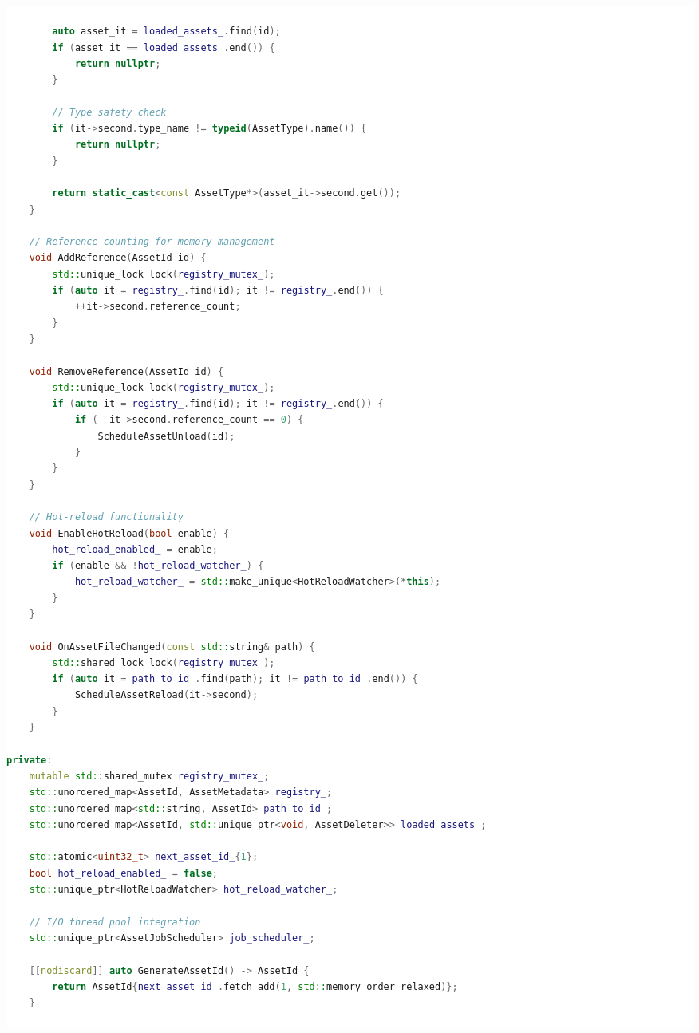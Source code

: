 ```cpp
        
        auto asset_it = loaded_assets_.find(id);
        if (asset_it == loaded_assets_.end()) {
            return nullptr;
        }
        
        // Type safety check
        if (it->second.type_name != typeid(AssetType).name()) {
            return nullptr;
        }
        
        return static_cast<const AssetType*>(asset_it->second.get());
    }
    
    // Reference counting for memory management
    void AddReference(AssetId id) {
        std::unique_lock lock(registry_mutex_);
        if (auto it = registry_.find(id); it != registry_.end()) {
            ++it->second.reference_count;
        }
    }
    
    void RemoveReference(AssetId id) {
        std::unique_lock lock(registry_mutex_);
        if (auto it = registry_.find(id); it != registry_.end()) {
            if (--it->second.reference_count == 0) {
                ScheduleAssetUnload(id);
            }
        }
    }
    
    // Hot-reload functionality
    void EnableHotReload(bool enable) {
        hot_reload_enabled_ = enable;
        if (enable && !hot_reload_watcher_) {
            hot_reload_watcher_ = std::make_unique<HotReloadWatcher>(*this);
        }
    }
    
    void OnAssetFileChanged(const std::string& path) {
        std::shared_lock lock(registry_mutex_);
        if (auto it = path_to_id_.find(path); it != path_to_id_.end()) {
            ScheduleAssetReload(it->second);
        }
    }
    
private:
    mutable std::shared_mutex registry_mutex_;
    std::unordered_map<AssetId, AssetMetadata> registry_;
    std::unordered_map<std::string, AssetId> path_to_id_;
    std::unordered_map<AssetId, std::unique_ptr<void, AssetDeleter>> loaded_assets_;
    
    std::atomic<uint32_t> next_asset_id_{1};
    bool hot_reload_enabled_ = false;
    std::unique_ptr<HotReloadWatcher> hot_reload_watcher_;
    
    // I/O thread pool integration
    std::unique_ptr<AssetJobScheduler> job_scheduler_;
    
    [[nodiscard]] auto GenerateAssetId() -> AssetId {
        return AssetId{next_asset_id_.fetch_add(1, std::memory_order_relaxed)};
    }
    
```
